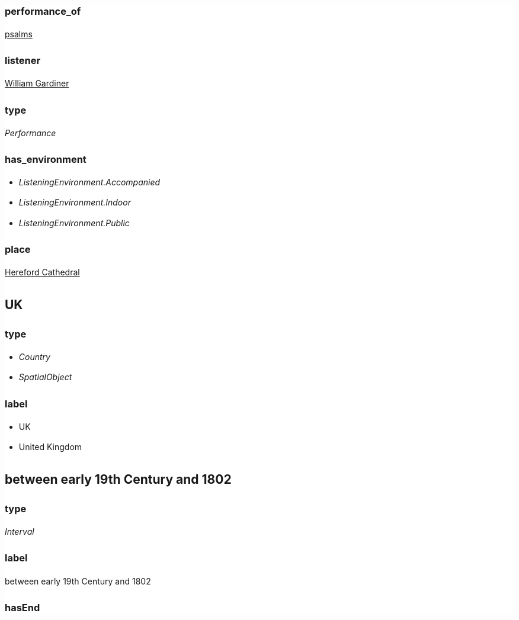 ### performance_of


[psalms](#psalms)

### listener


[William  Gardiner](#William-Gardiner)

### type


*Performance*

### has_environment

 - *ListeningEnvironment.Accompanied*

 - *ListeningEnvironment.Indoor*

 - *ListeningEnvironment.Public*

### place


[Hereford Cathedral](#Hereford-Cathedral)

## UK

### type

 - *Country*

 - *SpatialObject*

### label

 - UK

 - United Kingdom

## between early 19th Century and 1802

### type


*Interval*

### label


between early 19th Century and 1802

### hasEnd
